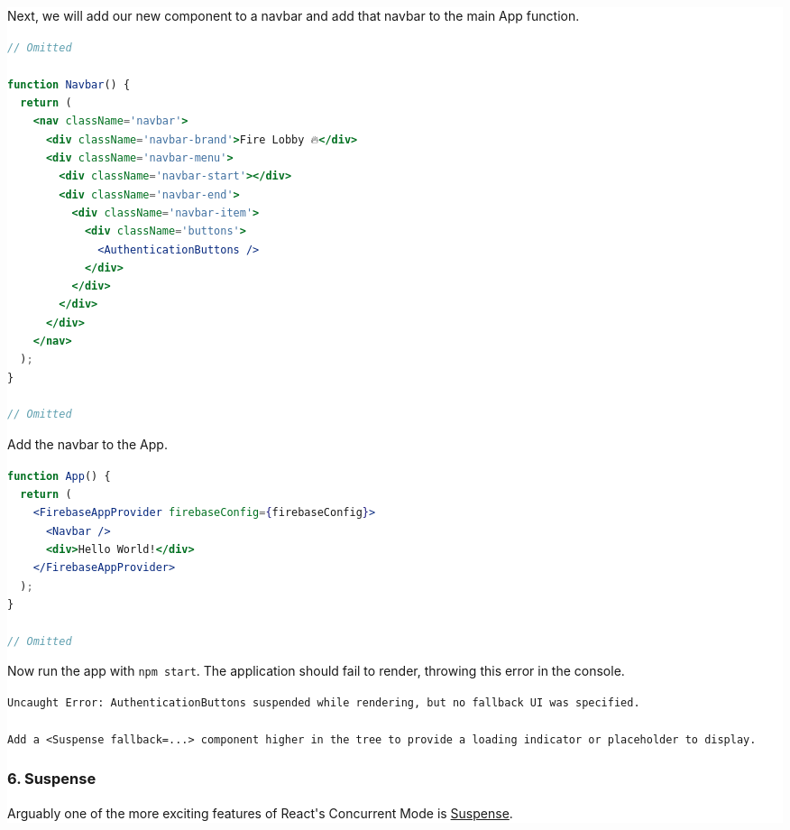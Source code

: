 Next, we will add our new component to a navbar and add that navbar to the main App function.

```jsx
// Omitted

function Navbar() {
  return (
    <nav className='navbar'>
      <div className='navbar-brand'>Fire Lobby 🔥</div>
      <div className='navbar-menu'>
        <div className='navbar-start'></div>
        <div className='navbar-end'>
          <div className='navbar-item'>
            <div className='buttons'>
              <AuthenticationButtons />
            </div>
          </div>
        </div>
      </div>
    </nav>
  );
}

// Omitted
```

Add the navbar to the App. 

```jsx
function App() {
  return (
    <FirebaseAppProvider firebaseConfig={firebaseConfig}>
      <Navbar />
      <div>Hello World!</div>
    </FirebaseAppProvider>
  );
}

// Omitted
```

Now run the app with `npm start`. The application should fail to render, throwing this error in the console.

```
Uncaught Error: AuthenticationButtons suspended while rendering, but no fallback UI was specified.

Add a <Suspense fallback=...> component higher in the tree to provide a loading indicator or placeholder to display.
```

### 6. Suspense

Arguably one of the more exciting features of React's Concurrent Mode is [Suspense](https://reactjs.org/docs/concurrent-mode-suspense.html).
